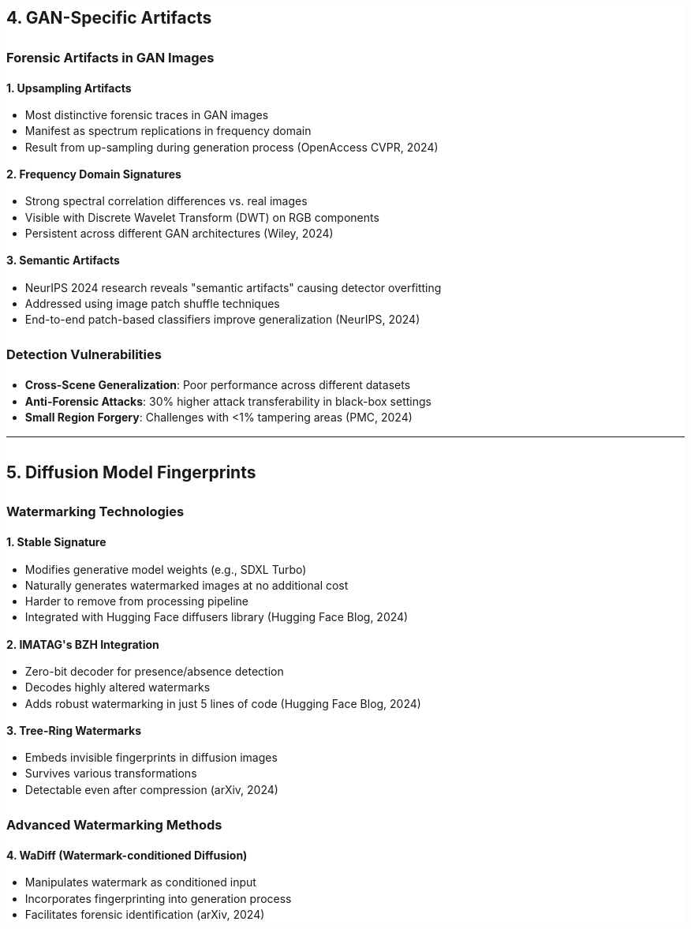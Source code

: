 
## 4. GAN-Specific Artifacts

### Forensic Artifacts in GAN Images

**1. Upsampling Artifacts**
- Most distinctive forensic traces in GAN images
- Manifest as spectrum replications in frequency domain
- Result from up-sampling during generation process (OpenAccess CVPR, 2024)

**2. Frequency Domain Signatures**
- Strong spectral correlation differences vs. real images
- Visible with Discrete Wavelet Transform (DWT) on RGB components
- Persistent across different GAN architectures (Wiley, 2024)

**3. Semantic Artifacts**
- NeurIPS 2024 research reveals "semantic artifacts" causing detector overfitting
- Addressed using image patch shuffle techniques
- End-to-end patch-based classifiers improve generalization (NeurIPS, 2024)

### Detection Vulnerabilities
- **Cross-Scene Generalization**: Poor performance across different datasets
- **Anti-Forensic Attacks**: 30% higher attack transferability in black-box settings
- **Small Region Forgery**: Challenges with <1% tampering areas (PMC, 2024)

---

## 5. Diffusion Model Fingerprints

### Watermarking Technologies

**1. Stable Signature**
- Modifies generative model weights (e.g., SDXL Turbo)
- Naturally generates watermarked images at no additional cost
- Harder to remove from processing pipeline
- Integrated with Hugging Face diffusers library (Hugging Face Blog, 2024)

**2. IMATAG's BZH Integration**
- Zero-bit decoder for presence/absence detection
- Decodes highly altered watermarks
- Adds robust watermarking in just 5 lines of code (Hugging Face Blog, 2024)

**3. Tree-Ring Watermarks**
- Embeds invisible fingerprints in diffusion images
- Survives various transformations
- Detectable even after compression (arXiv, 2024)

### Advanced Watermarking Methods

**4. WaDiff (Watermark-conditioned Diffusion)**
- Manipulates watermark as conditioned input
- Incorporates fingerprinting into generation process
- Facilitates forensic identification (arXiv, 2024)
